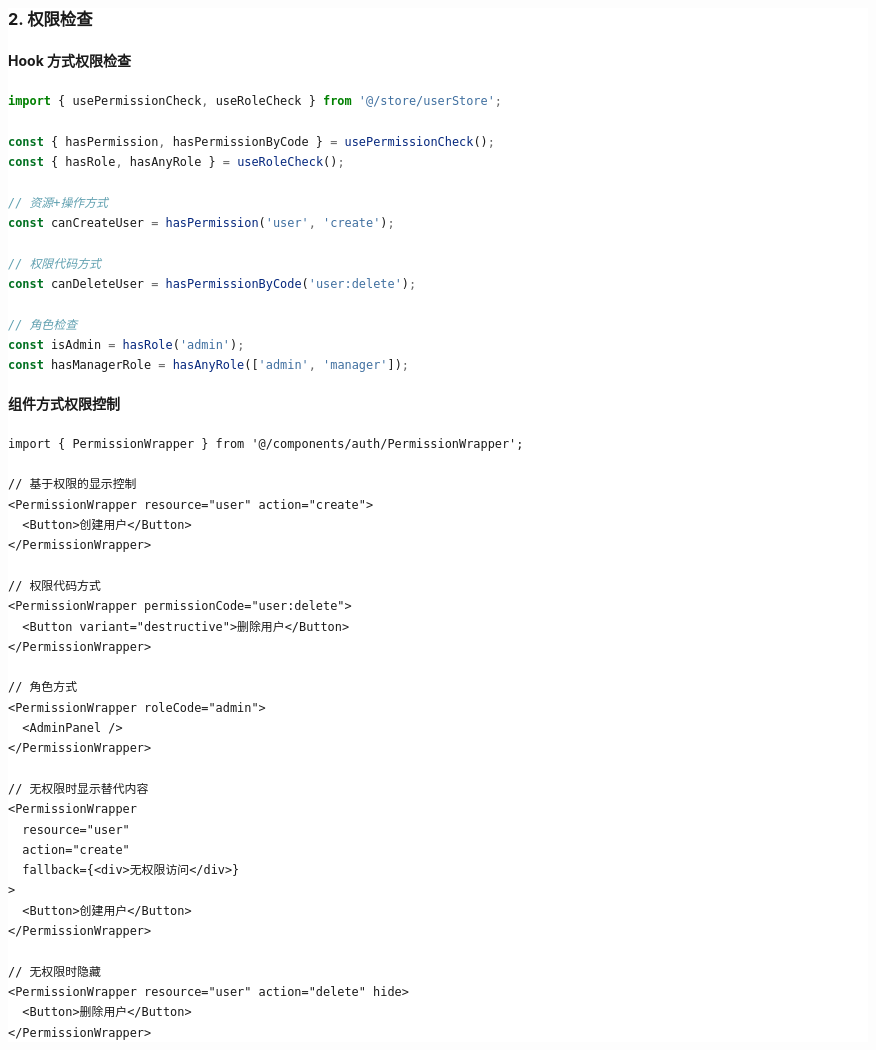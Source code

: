 ```typescript
```

### 2. 权限检查

#### Hook 方式权限检查
```typescript
import { usePermissionCheck, useRoleCheck } from '@/store/userStore';

const { hasPermission, hasPermissionByCode } = usePermissionCheck();
const { hasRole, hasAnyRole } = useRoleCheck();

// 资源+操作方式
const canCreateUser = hasPermission('user', 'create');

// 权限代码方式  
const canDeleteUser = hasPermissionByCode('user:delete');

// 角色检查
const isAdmin = hasRole('admin');
const hasManagerRole = hasAnyRole(['admin', 'manager']);
```

#### 组件方式权限控制
```tsx
import { PermissionWrapper } from '@/components/auth/PermissionWrapper';

// 基于权限的显示控制
<PermissionWrapper resource="user" action="create">
  <Button>创建用户</Button>
</PermissionWrapper>

// 权限代码方式
<PermissionWrapper permissionCode="user:delete">
  <Button variant="destructive">删除用户</Button>
</PermissionWrapper>

// 角色方式
<PermissionWrapper roleCode="admin">
  <AdminPanel />
</PermissionWrapper>

// 无权限时显示替代内容
<PermissionWrapper 
  resource="user" 
  action="create"
  fallback={<div>无权限访问</div>}
>
  <Button>创建用户</Button>
</PermissionWrapper>

// 无权限时隐藏
<PermissionWrapper resource="user" action="delete" hide>
  <Button>删除用户</Button>
</PermissionWrapper>
```
